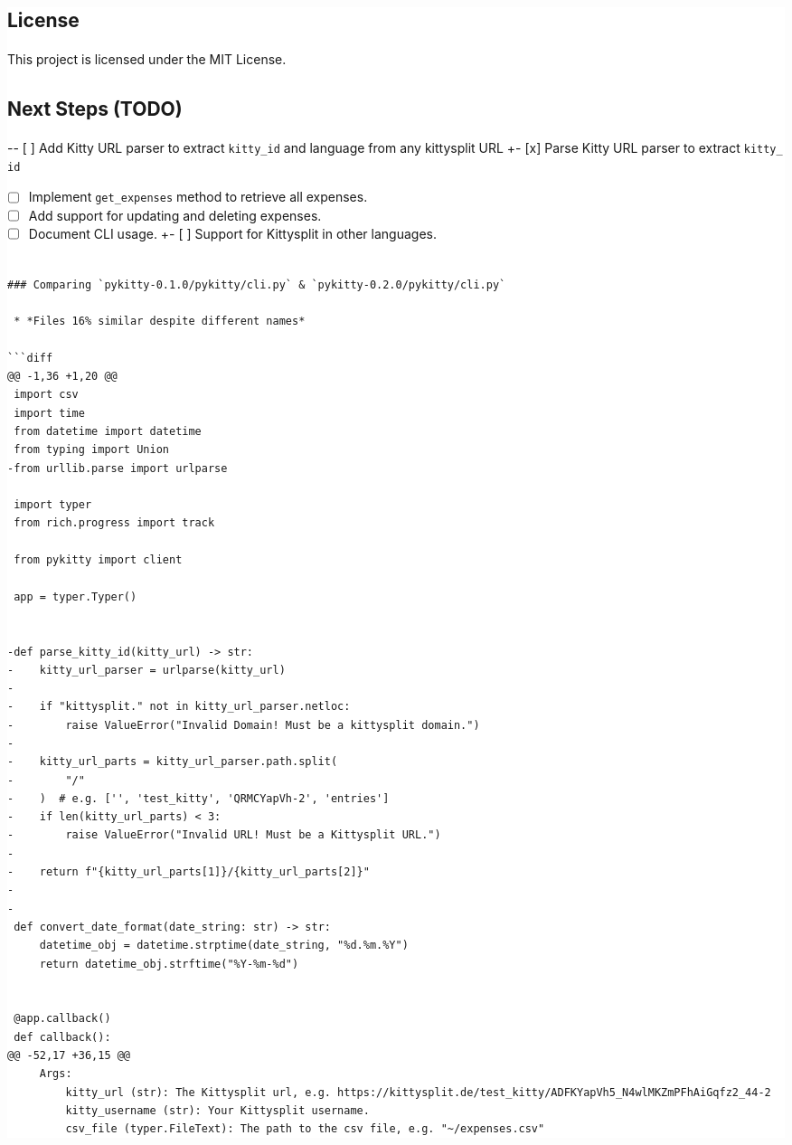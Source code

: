  ## License
 
 This project is licensed under the MIT License.
 
 ## Next Steps (TODO)
 
-- [ ] Add Kitty URL parser to extract `kitty_id` and language from any kittysplit URL
+- [x] Parse Kitty URL parser to extract `kitty_id` 
 - [ ] Implement `get_expenses` method to retrieve all expenses.
 - [ ] Add support for updating and deleting expenses.
 - [ ] Document CLI usage.
+- [ ] Support for Kittysplit in other languages.
```

### Comparing `pykitty-0.1.0/pykitty/cli.py` & `pykitty-0.2.0/pykitty/cli.py`

 * *Files 16% similar despite different names*

```diff
@@ -1,36 +1,20 @@
 import csv
 import time
 from datetime import datetime
 from typing import Union
-from urllib.parse import urlparse
 
 import typer
 from rich.progress import track
 
 from pykitty import client
 
 app = typer.Typer()
 
 
-def parse_kitty_id(kitty_url) -> str:
-    kitty_url_parser = urlparse(kitty_url)
-
-    if "kittysplit." not in kitty_url_parser.netloc:
-        raise ValueError("Invalid Domain! Must be a kittysplit domain.")
-
-    kitty_url_parts = kitty_url_parser.path.split(
-        "/"
-    )  # e.g. ['', 'test_kitty', 'QRMCYapVh-2', 'entries']
-    if len(kitty_url_parts) < 3:
-        raise ValueError("Invalid URL! Must be a Kittysplit URL.")
-
-    return f"{kitty_url_parts[1]}/{kitty_url_parts[2]}"
-
-
 def convert_date_format(date_string: str) -> str:
     datetime_obj = datetime.strptime(date_string, "%d.%m.%Y")
     return datetime_obj.strftime("%Y-%m-%d")
 
 
 @app.callback()
 def callback():
@@ -52,17 +36,15 @@
     Args:
         kitty_url (str): The Kittysplit url, e.g. https://kittysplit.de/test_kitty/ADFKYapVh5_N4wlMKZmPFhAiGqfz2_44-2
         kitty_username (str): Your Kittysplit username.
         csv_file (typer.FileText): The path to the csv file, e.g. "~/expenses.csv"
```